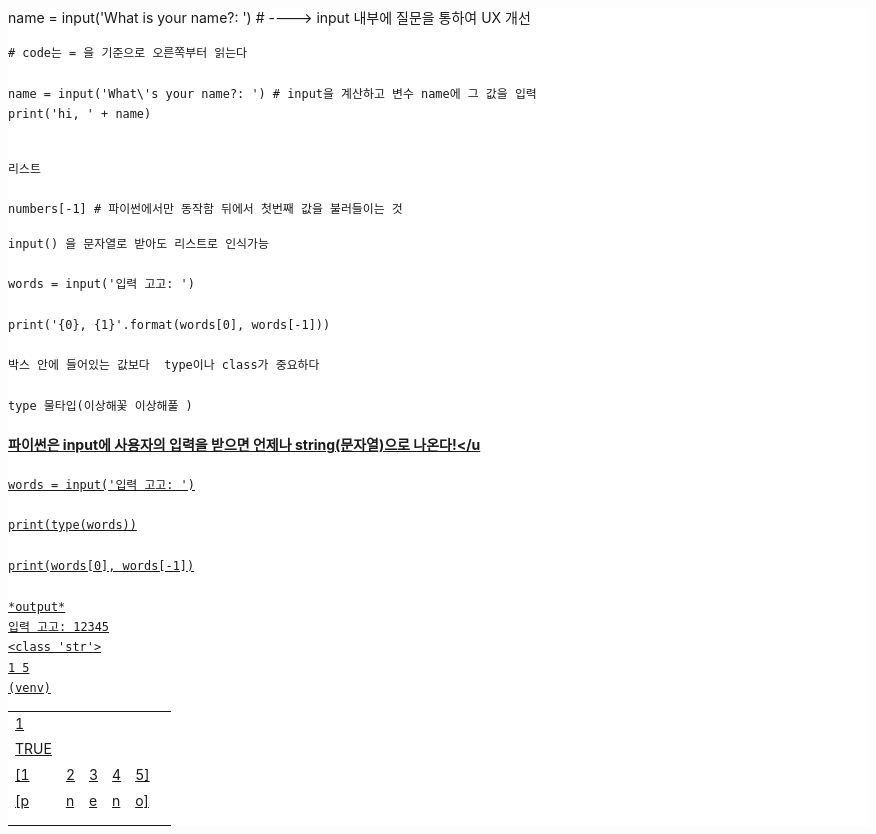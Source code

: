 name = input('What is your name?: ') # ----> input 내부에 질문을 통하여 UX 개선

```
# code는 = 을 기준으로 오른쪽부터 읽는다

name = input('What\'s your name?: ') # input을 계산하고 변수 name에 그 값을 입력
print('hi, ' + name)


```

```
리스트

numbers[-1] # 파이썬에서만 동작함 뒤에서 첫번째 값을 불러들이는 것

```

```
input() 을 문자열로 받아도 리스트로 인식가능

words = input('입력 고고: ')

print('{0}, {1}'.format(words[0], words[-1]))

박스 안에 들어있는 값보다  type이나 class가 중요하다

type 물타입(이상해꽃 이상해풀 )
```



#### <u>파이썬은 input에 사용자의 입력을 받으면 언제나 string(문자열)으로 나온다!</u

```
words = input('입력 고고: ')

print(type(words))

print(words[0], words[-1])

*output*
입력 고고: 12345
<class 'str'>
1 5
(venv)
```

|      |      |      |      |      |      |
| ---- | ---- | ---- | ---- | ---- | ---- |
| 1    |      |      |      |      |      |
| TRUE |      |      |      |      |      |
| [1   | 2    | 3    | 4    | 5]   |      |
| [p   | n    | e    | n    | o]   |      |
|      |      |      |      |      |      |
|      |      |      |      |      |      |
